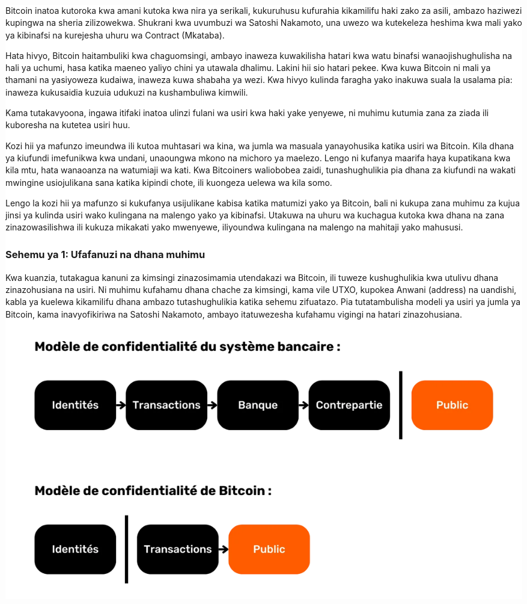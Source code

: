 Bitcoin inatoa kutoroka kwa amani kutoka kwa nira ya serikali, kukuruhusu kufurahia kikamilifu haki zako za asili, ambazo haziwezi kupingwa na sheria zilizowekwa. Shukrani kwa uvumbuzi wa Satoshi Nakamoto, una uwezo wa kutekeleza heshima kwa mali yako ya kibinafsi na kurejesha uhuru wa Contract (Mkataba).

Hata hivyo, Bitcoin haitambuliki kwa chaguomsingi, ambayo inaweza kuwakilisha hatari kwa watu binafsi wanaojishughulisha na hali ya uchumi, hasa katika maeneo yaliyo chini ya utawala dhalimu. Lakini hii sio hatari pekee. Kwa kuwa Bitcoin ni mali ya thamani na yasiyoweza kudaiwa, inaweza kuwa shabaha ya wezi. Kwa hivyo kulinda faragha yako inakuwa suala la usalama pia: inaweza kukusaidia kuzuia udukuzi na kushambuliwa kimwili.

Kama tutakavyoona, ingawa itifaki inatoa ulinzi fulani wa usiri kwa haki yake yenyewe, ni muhimu kutumia zana za ziada ili kuboresha na kutetea usiri huu.

Kozi hii ya mafunzo imeundwa ili kutoa muhtasari wa kina, wa jumla wa masuala yanayohusika katika usiri wa Bitcoin. Kila dhana ya kiufundi imefunikwa kwa undani, unaoungwa mkono na michoro ya maelezo. Lengo ni kufanya maarifa haya kupatikana kwa kila mtu, hata wanaoanza na watumiaji wa kati. Kwa Bitcoiners waliobobea zaidi, tunashughulikia pia dhana za kiufundi na wakati mwingine usiojulikana sana katika kipindi chote, ili kuongeza uelewa wa kila somo.

Lengo la kozi hii ya mafunzo si kukufanya usijulikane kabisa katika matumizi yako ya Bitcoin, bali ni kukupa zana muhimu za kujua jinsi ya kulinda usiri wako kulingana na malengo yako ya kibinafsi. Utakuwa na uhuru wa kuchagua kutoka kwa dhana na zana zinazowasilishwa ili kukuza mikakati yako mwenyewe, iliyoundwa kulingana na malengo na mahitaji yako mahususi.

### Sehemu ya 1: Ufafanuzi na dhana muhimu

Kwa kuanzia, tutakagua kanuni za kimsingi zinazosimamia utendakazi wa Bitcoin, ili tuweze kushughulikia kwa utulivu dhana zinazohusiana na usiri. Ni muhimu kufahamu dhana chache za kimsingi, kama vile UTXO, kupokea Anwani (address) na uandishi, kabla ya kuelewa kikamilifu dhana ambazo tutashughulikia katika sehemu zifuatazo. Pia tutatambulisha modeli ya usiri ya jumla ya Bitcoin, kama inavyofikiriwa na Satoshi Nakamoto, ambayo itatuwezesha kufahamu vigingi na hatari zinazohusiana.

![BTC204](assets/fr/001.webp)
